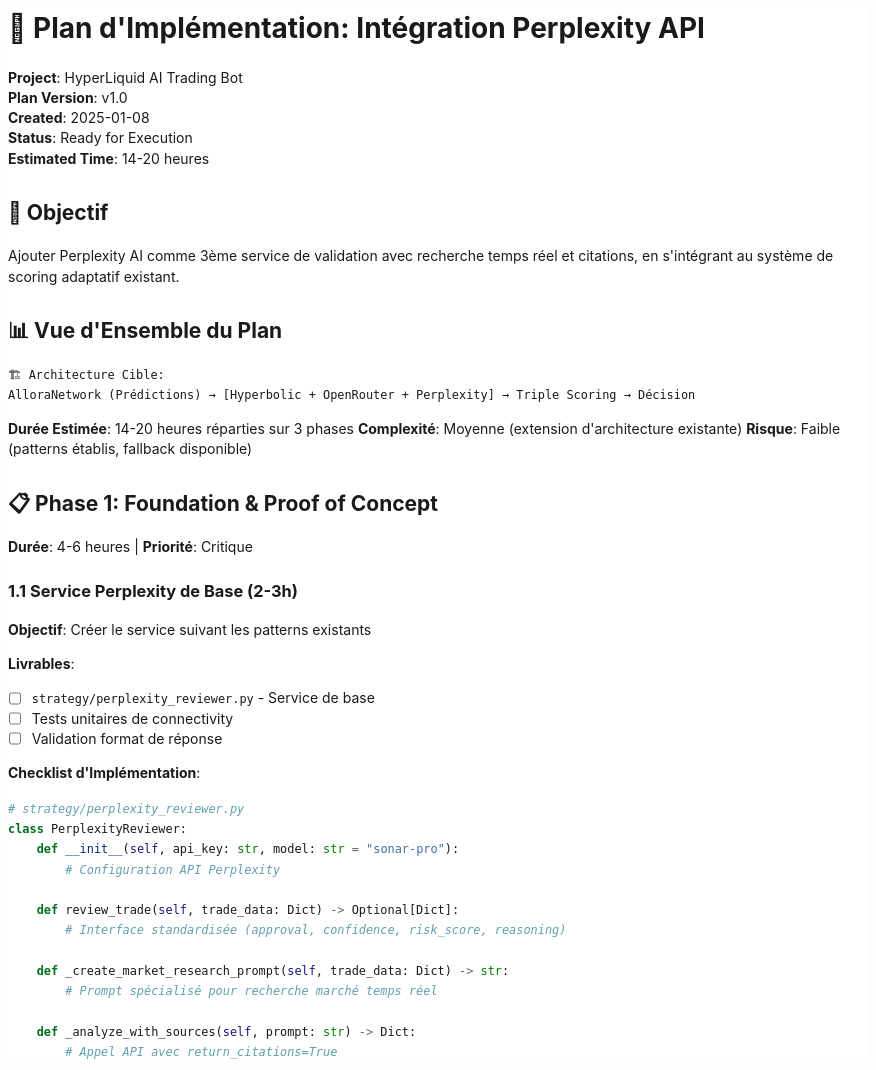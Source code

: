 # 🎯 Plan d'Implémentation: Intégration Perplexity API

**Project**: HyperLiquid AI Trading Bot  
**Plan Version**: v1.0  
**Created**: 2025-01-08  
**Status**: Ready for Execution  
**Estimated Time**: 14-20 heures

## 🎯 Objectif

Ajouter Perplexity AI comme 3ème service de validation avec recherche temps réel et citations, en s'intégrant au système de scoring adaptatif existant.

## 📊 Vue d'Ensemble du Plan

```
🏗️ Architecture Cible:
AlloraNetwork (Prédictions) → [Hyperbolic + OpenRouter + Perplexity] → Triple Scoring → Décision
```

**Durée Estimée**: 14-20 heures réparties sur 3 phases
**Complexité**: Moyenne (extension d'architecture existante)
**Risque**: Faible (patterns établis, fallback disponible)

## 📋 Phase 1: Foundation & Proof of Concept

**Durée**: 4-6 heures | **Priorité**: Critique

### 1.1 Service Perplexity de Base (2-3h)

**Objectif**: Créer le service suivant les patterns existants

**Livrables**:

- [ ] `strategy/perplexity_reviewer.py` - Service de base
- [ ] Tests unitaires de connectivity
- [ ] Validation format de réponse

**Checklist d'Implémentation**:

```python
# strategy/perplexity_reviewer.py
class PerplexityReviewer:
    def __init__(self, api_key: str, model: str = "sonar-pro"):
        # Configuration API Perplexity

    def review_trade(self, trade_data: Dict) -> Optional[Dict]:
        # Interface standardisée (approval, confidence, risk_score, reasoning)

    def _create_market_research_prompt(self, trade_data: Dict) -> str:
        # Prompt spécialisé pour recherche marché temps réel

    def _analyze_with_sources(self, prompt: str) -> Dict:
        # Appel API avec return_citations=True
```
